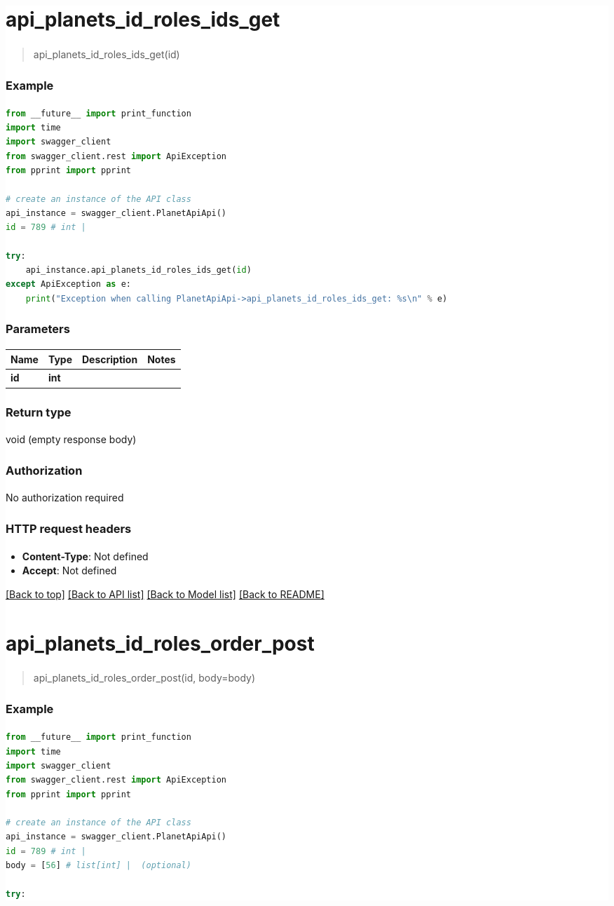# **api_planets_id_roles_ids_get**
> api_planets_id_roles_ids_get(id)



### Example
```python
from __future__ import print_function
import time
import swagger_client
from swagger_client.rest import ApiException
from pprint import pprint

# create an instance of the API class
api_instance = swagger_client.PlanetApiApi()
id = 789 # int | 

try:
    api_instance.api_planets_id_roles_ids_get(id)
except ApiException as e:
    print("Exception when calling PlanetApiApi->api_planets_id_roles_ids_get: %s\n" % e)
```

### Parameters

Name | Type | Description  | Notes
------------- | ------------- | ------------- | -------------
 **id** | **int**|  | 

### Return type

void (empty response body)

### Authorization

No authorization required

### HTTP request headers

 - **Content-Type**: Not defined
 - **Accept**: Not defined

[[Back to top]](#) [[Back to API list]](../README.md#documentation-for-api-endpoints) [[Back to Model list]](../README.md#documentation-for-models) [[Back to README]](../README.md)

# **api_planets_id_roles_order_post**
> api_planets_id_roles_order_post(id, body=body)



### Example
```python
from __future__ import print_function
import time
import swagger_client
from swagger_client.rest import ApiException
from pprint import pprint

# create an instance of the API class
api_instance = swagger_client.PlanetApiApi()
id = 789 # int | 
body = [56] # list[int] |  (optional)

try:
```